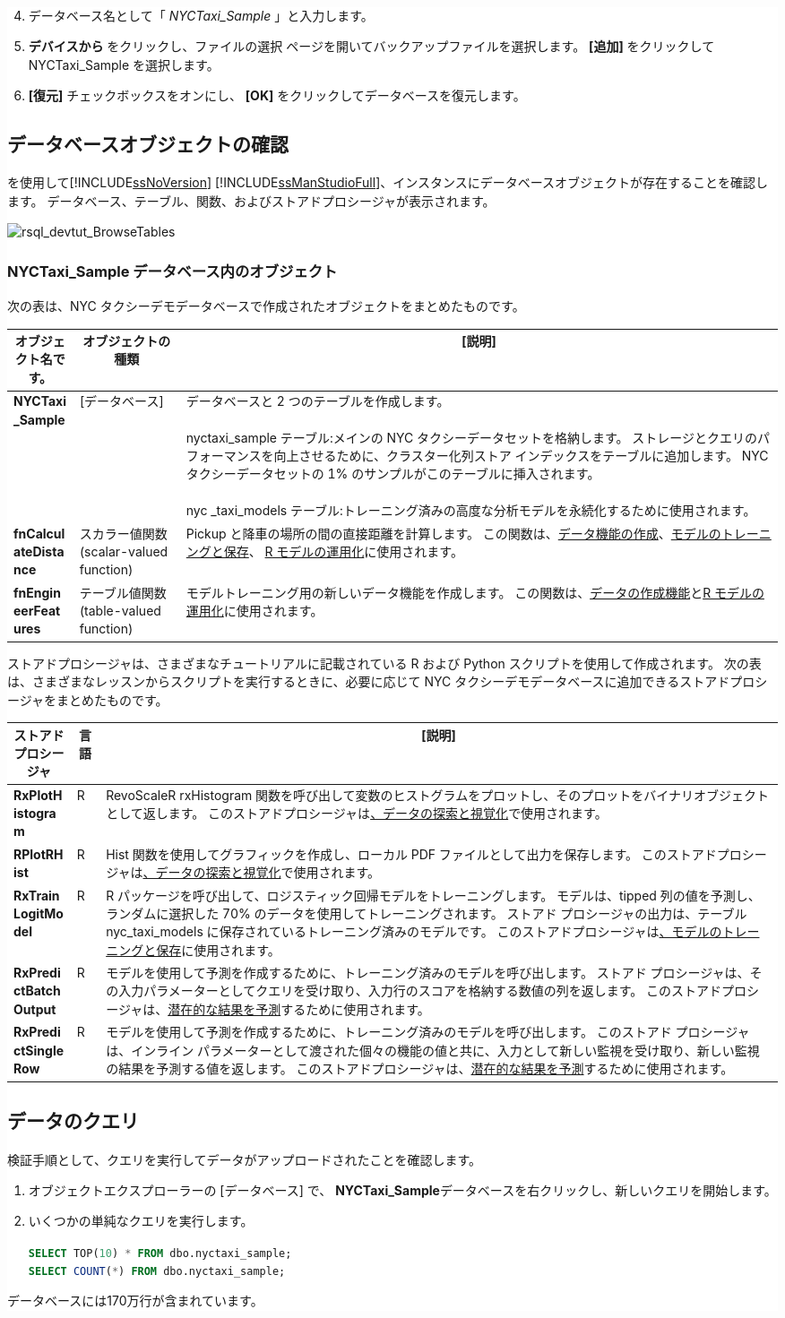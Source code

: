 4. データベース名として「 *NYCTaxi_Sample* 」と入力します。

5. **デバイスから** をクリックし、ファイルの選択 ページを開いてバックアップファイルを選択します。 **[追加]** をクリックして NYCTaxi_Sample を選択します。

6. **[復元]** チェックボックスをオンにし、 **[OK]** をクリックしてデータベースを復元します。

## <a name="review-database-objects"></a>データベースオブジェクトの確認
   
を使用して[!INCLUDE[ssNoVersion](../../includes/ssnoversion-md.md)] [!INCLUDE[ssManStudioFull](../../includes/ssmanstudiofull-md.md)]、インスタンスにデータベースオブジェクトが存在することを確認します。 データベース、テーブル、関数、およびストアドプロシージャが表示されます。
  
   ![rsql_devtut_BrowseTables](media/rsql-devtut-browsetables.png "rsql_devtut_BrowseTables")

### <a name="objects-in-nyctaxisample-database"></a>NYCTaxi_Sample データベース内のオブジェクト

次の表は、NYC タクシーデモデータベースで作成されたオブジェクトをまとめたものです。

|**オブジェクト名です。**|**オブジェクトの種類**|**[説明]**|
|----------|------------------------|---------------|
|**NYCTaxi_Sample** | [データベース] | データベースと 2 つのテーブルを作成します。<br /><br />nyctaxi_sample テーブル:メインの NYC タクシーデータセットを格納します。 ストレージとクエリのパフォーマンスを向上させるために、クラスター化列ストア インデックスをテーブルに追加します。 NYC タクシーデータセットの 1% のサンプルがこのテーブルに挿入されます。<br /><br />nyc _taxi_models テーブル:トレーニング済みの高度な分析モデルを永続化するために使用されます。|
|**fnCalculateDistance** |スカラー値関数 (scalar-valued function) | Pickup と降車の場所の間の直接距離を計算します。 この関数は、[データ機能の作成](sqldev-create-data-features-using-t-sql.md)、[モデルのトレーニングと保存](sqldev-train-and-save-a-model-using-t-sql.md)、 [R モデルの運用化](sqldev-operationalize-the-model.md)に使用されます。|
|**fnEngineerFeatures** |テーブル値関数 (table-valued function) | モデルトレーニング用の新しいデータ機能を作成します。 この関数は、[データの作成機能](sqldev-create-data-features-using-t-sql.md)と[R モデルの運用化](sqldev-operationalize-the-model.md)に使用されます。|


ストアドプロシージャは、さまざまなチュートリアルに記載されている R および Python スクリプトを使用して作成されます。 次の表は、さまざまなレッスンからスクリプトを実行するときに、必要に応じて NYC タクシーデモデータベースに追加できるストアドプロシージャをまとめたものです。

|**ストアドプロシージャ**|**言語**|**[説明]**|
|-------------------------|------------|---------------|
|**RxPlotHistogram** |R | RevoScaleR rxHistogram 関数を呼び出して変数のヒストグラムをプロットし、そのプロットをバイナリオブジェクトとして返します。 このストアドプロシージャは[、データの探索と視覚化](sqldev-explore-and-visualize-the-data.md)で使用されます。|
|**RPlotRHist** |R| Hist 関数を使用してグラフィックを作成し、ローカル PDF ファイルとして出力を保存します。 このストアドプロシージャは[、データの探索と視覚化](sqldev-explore-and-visualize-the-data.md)で使用されます。|
|**RxTrainLogitModel**  |R| R パッケージを呼び出して、ロジスティック回帰モデルをトレーニングします。 モデルは、tipped 列の値を予測し、ランダムに選択した 70% のデータを使用してトレーニングされます。 ストアド プロシージャの出力は、テーブル nyc_taxi_models に保存されているトレーニング済みのモデルです。 このストアドプロシージャは[、モデルのトレーニングと保存](sqldev-train-and-save-a-model-using-t-sql.md)に使用されます。|
|**RxPredictBatchOutput**  |R | モデルを使用して予測を作成するために、トレーニング済みのモデルを呼び出します。 ストアド プロシージャは、その入力パラメーターとしてクエリを受け取り、入力行のスコアを格納する数値の列を返します。 このストアドプロシージャは、[潜在的な結果を予測](sqldev-operationalize-the-model.md)するために使用されます。|
|**RxPredictSingleRow**  |R| モデルを使用して予測を作成するために、トレーニング済みのモデルを呼び出します。 このストアド プロシージャは、インライン パラメーターとして渡された個々の機能の値と共に、入力として新しい監視を受け取り、新しい監視の結果を予測する値を返します。 このストアドプロシージャは、[潜在的な結果を予測](sqldev-operationalize-the-model.md)するために使用されます。|

## <a name="query-the-data"></a>データのクエリ

検証手順として、クエリを実行してデータがアップロードされたことを確認します。

1. オブジェクトエクスプローラーの [データベース] で、 **NYCTaxi_Sample**データベースを右クリックし、新しいクエリを開始します。

2. いくつかの単純なクエリを実行します。

    ```sql
    SELECT TOP(10) * FROM dbo.nyctaxi_sample;
    SELECT COUNT(*) FROM dbo.nyctaxi_sample;
    ```
データベースには170万行が含まれています。
